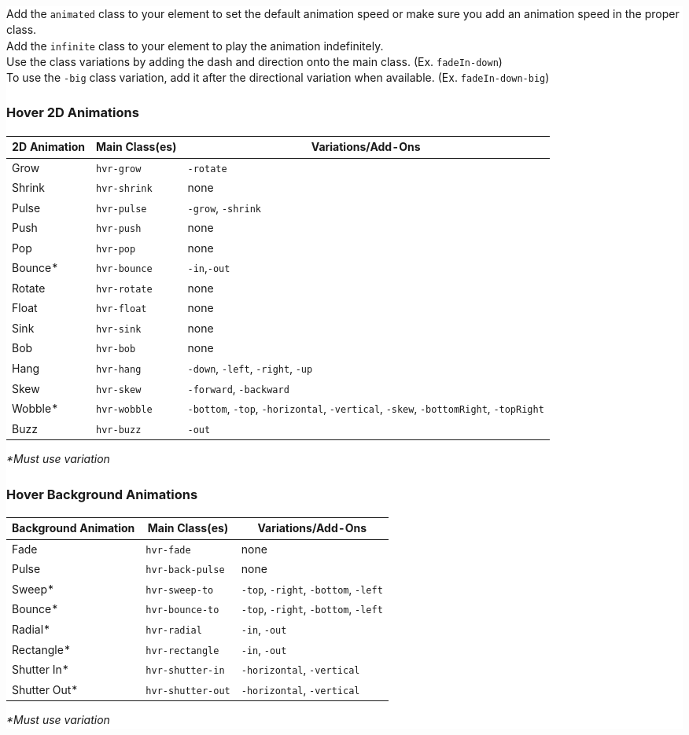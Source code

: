 Add the `animated` class to your element to set the default animation speed or make sure you add an animation speed in the proper class.  
Add the `infinite` class to your element to play the animation indefinitely.  
Use the class variations by adding the dash and direction onto the main class. (Ex. `fadeIn-down`)  
To use the `-big` class variation, add it after the directional variation when available. (Ex. `fadeIn-down-big`)

### Hover 2D Animations

| 2D Animation       | Main Class(es)                  | Variations/Add-Ons                                                                                            |
| ------------------ | ------------------------------- | ------------------------------------------------------------------------------------------------------------- |
| Grow               | `hvr-grow`                      | `-rotate`                                                                                                     |
| Shrink             | `hvr-shrink`                    | none                                                                                                          |
| Pulse              | `hvr-pulse`                     | `-grow`, `-shrink`                                                                                            |
| Push               | `hvr-push`                      | none                                                                                                          |
| Pop                | `hvr-pop`                       | none                                                                                                          |
| Bounce\*           | `hvr-bounce`                    | `-in`,`-out`                                                                                                  |
| Rotate             | `hvr-rotate`                    | none                                                                                                          |
| Float              | `hvr-float`                     | none                                                                                                          |
| Sink               | `hvr-sink`                      | none                                                                                                          |
| Bob                | `hvr-bob`                       | none                                                                                                          |
| Hang               | `hvr-hang`                      | `-down`, `-left`, `-right`, `-up`                                                                             |
| Skew               | `hvr-skew`                      | `-forward`, `-backward`                                                                                       |
| Wobble\*           | `hvr-wobble`                    | `-bottom`, `-top`, `-horizontal`, `-vertical`, `-skew`, `-bottomRight`, `-topRight`                           |
| Buzz               | `hvr-buzz`                      | `-out`                                                                                                        |  
_\*Must use variation_

### Hover Background Animations

| Background Animation  | Main Class(es)                  | Variations/Add-Ons                                                                                         |
| --------------------- | ------------------------------- | ---------------------------------------------------------------------------------------------------------- |
| Fade                  | `hvr-fade`                      | none                                                                                                       |
| Pulse                 | `hvr-back-pulse`                | none                                                                                                       |
| Sweep\*               | `hvr-sweep-to`                  | `-top`, `-right`, `-bottom`, `-left`                                                                       |
| Bounce\*              | `hvr-bounce-to`                 | `-top`, `-right`, `-bottom`, `-left`                                                                       |
| Radial\*              | `hvr-radial`                    | `-in`, `-out`                                                                                              |
| Rectangle\*           | `hvr-rectangle`                 | `-in`, `-out`                                                                                              |
| Shutter In\*          | `hvr-shutter-in`                | `-horizontal`, `-vertical`                                                                                 |
| Shutter Out\*         | `hvr-shutter-out`               | `-horizontal`, `-vertical`                                                                                 |  
_\*Must use variation_
